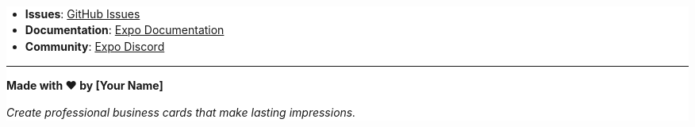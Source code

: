 - **Issues**: [GitHub Issues](https://github.com/yourusername/cardova/issues)
- **Documentation**: [Expo Documentation](https://docs.expo.dev/)
- **Community**: [Expo Discord](https://chat.expo.dev)

---

**Made with ❤️ by [Your Name]**

*Create professional business cards that make lasting impressions.*
